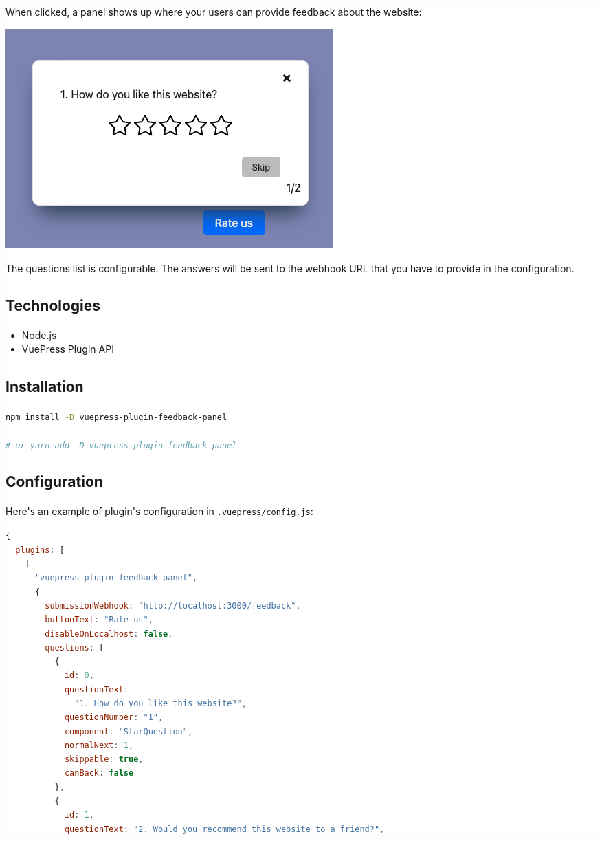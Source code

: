 When clicked, a panel shows up where your users can provide feedback about the
website:

![](../../../assets/star-question.png)

The questions list is configurable. The answers will be sent to the webhook URL
that you have to provide in the configuration.

## Technologies

- Node.js
- VuePress Plugin API

## Installation

```sh
npm install -D vuepress-plugin-feedback-panel

# or yarn add -D vuepress-plugin-feedback-panel
```

## Configuration

Here's an example of plugin's configuration in `.vuepress/config.js`:

```js
{
  plugins: [
    [
      "vuepress-plugin-feedback-panel",
      {
        submissionWebhook: "http://localhost:3000/feedback",
        buttonText: "Rate us",
        disableOnLocalhost: false,
        questions: [
          {
            id: 0,
            questionText:
              "1. How do you like this website?",
            questionNumber: "1",
            component: "StarQuestion",
            normalNext: 1,
            skippable: true,
            canBack: false
          },
          {
            id: 1,
            questionText: "2. Would you recommend this website to a friend?",
```